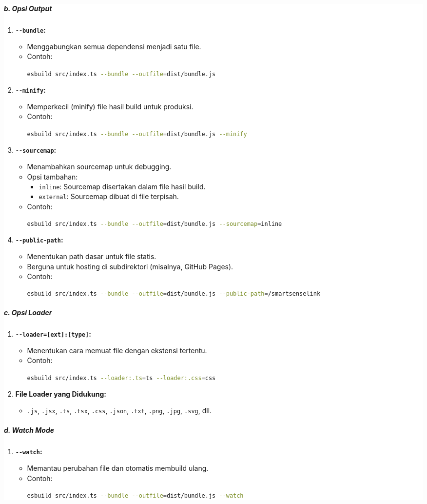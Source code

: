 ##### **b. Opsi Output**

1. **`--bundle`:**

   - Menggabungkan semua dependensi menjadi satu file.
   - Contoh:
     ```bash
     esbuild src/index.ts --bundle --outfile=dist/bundle.js
     ```

2. **`--minify`:**

   - Memperkecil (minify) file hasil build untuk produksi.
   - Contoh:
     ```bash
     esbuild src/index.ts --bundle --outfile=dist/bundle.js --minify
     ```

3. **`--sourcemap`:**

   - Menambahkan sourcemap untuk debugging.
   - Opsi tambahan:
     - `inline`: Sourcemap disertakan dalam file hasil build.
     - `external`: Sourcemap dibuat di file terpisah.
   - Contoh:
     ```bash
     esbuild src/index.ts --bundle --outfile=dist/bundle.js --sourcemap=inline
     ```

4. **`--public-path`:**
   - Menentukan path dasar untuk file statis.
   - Berguna untuk hosting di subdirektori (misalnya, GitHub Pages).
   - Contoh:
     ```bash
     esbuild src/index.ts --bundle --outfile=dist/bundle.js --public-path=/smartsenselink
     ```

##### **c. Opsi Loader**

1. **`--loader=[ext]:[type]`:**

   - Menentukan cara memuat file dengan ekstensi tertentu.
   - Contoh:
     ```bash
     esbuild src/index.ts --loader:.ts=ts --loader:.css=css
     ```

2. **File Loader yang Didukung:**
   - `.js`, `.jsx`, `.ts`, `.tsx`, `.css`, `.json`, `.txt`, `.png`, `.jpg`, `.svg`, dll.

##### **d. Watch Mode**

1. **`--watch`:**

   - Memantau perubahan file dan otomatis membuild ulang.
   - Contoh:
     ```bash
     esbuild src/index.ts --bundle --outfile=dist/bundle.js --watch
     ```
